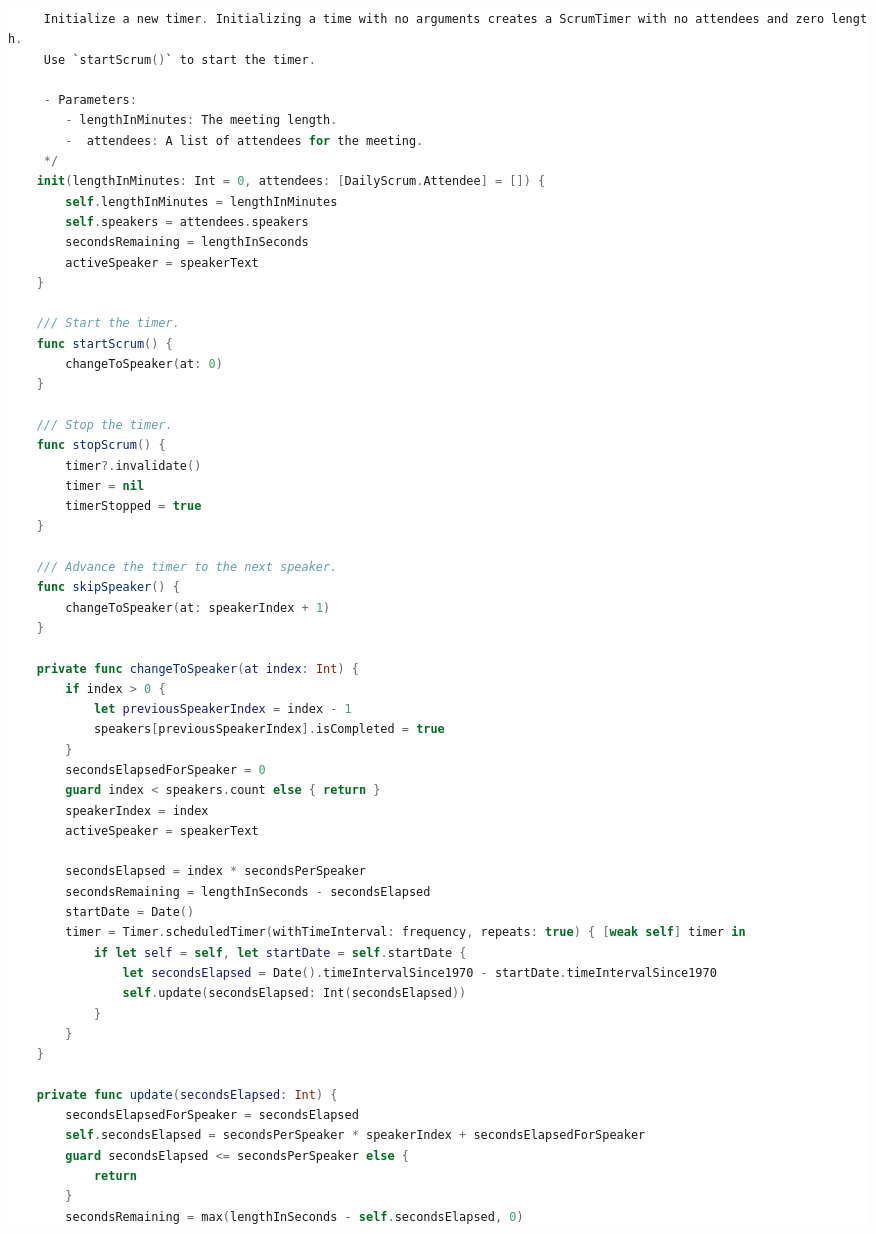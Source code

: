    ```swift
        Initialize a new timer. Initializing a time with no arguments creates a ScrumTimer with no attendees and zero length.
        Use `startScrum()` to start the timer.
        
        - Parameters:
           - lengthInMinutes: The meeting length.
           -  attendees: A list of attendees for the meeting.
        */
       init(lengthInMinutes: Int = 0, attendees: [DailyScrum.Attendee] = []) {
           self.lengthInMinutes = lengthInMinutes
           self.speakers = attendees.speakers
           secondsRemaining = lengthInSeconds
           activeSpeaker = speakerText
       }
       
       /// Start the timer.
       func startScrum() {
           changeToSpeaker(at: 0)
       }
       
       /// Stop the timer.
       func stopScrum() {
           timer?.invalidate()
           timer = nil
           timerStopped = true
       }
       
       /// Advance the timer to the next speaker.
       func skipSpeaker() {
           changeToSpeaker(at: speakerIndex + 1)
       }
   
       private func changeToSpeaker(at index: Int) {
           if index > 0 {
               let previousSpeakerIndex = index - 1
               speakers[previousSpeakerIndex].isCompleted = true
           }
           secondsElapsedForSpeaker = 0
           guard index < speakers.count else { return }
           speakerIndex = index
           activeSpeaker = speakerText
   
           secondsElapsed = index * secondsPerSpeaker
           secondsRemaining = lengthInSeconds - secondsElapsed
           startDate = Date()
           timer = Timer.scheduledTimer(withTimeInterval: frequency, repeats: true) { [weak self] timer in
               if let self = self, let startDate = self.startDate {
                   let secondsElapsed = Date().timeIntervalSince1970 - startDate.timeIntervalSince1970
                   self.update(secondsElapsed: Int(secondsElapsed))
               }
           }
       }
   
       private func update(secondsElapsed: Int) {
           secondsElapsedForSpeaker = secondsElapsed
           self.secondsElapsed = secondsPerSpeaker * speakerIndex + secondsElapsedForSpeaker
           guard secondsElapsed <= secondsPerSpeaker else {
               return
           }
           secondsRemaining = max(lengthInSeconds - self.secondsElapsed, 0)
   
   ```